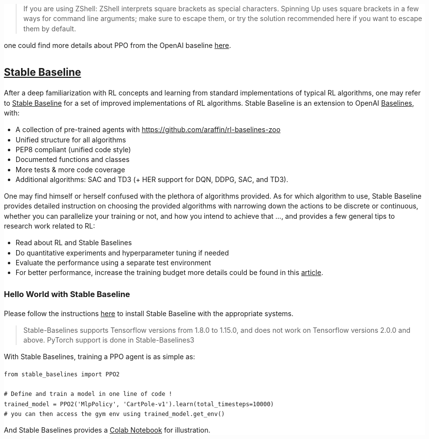 >If you are using ZShell: ZShell interprets square brackets as special characters. Spinning Up uses square brackets in a few ways for command line arguments; make sure to escape them, or try the solution recommended here if you want to escape them by default.

one could find more details about PPO from the OpenAI baseline [here](https://openai.com/blog/openai-baselines-ppo/).


## [Stable Baseline](https://github.com/hill-a/stable-baselines)

After a deep familiarization with RL concepts and learning from standard implementations of typical RL algorithms, one may refer to [Stable Baseline](https://github.com/hill-a/stable-baselines) for a set of improved implementations of RL algorithms. Stable Baseline is an extension to OpenAI [Baselines](https://github.com/openai/baselines), with:
- A collection of pre-trained agents with <https://github.com/araffin/rl-baselines-zoo>
- Unified structure for all algorithms
- PEP8 compliant (unified code style)
- Documented functions and classes
- More tests & more code coverage
- Additional algorithms: SAC and TD3 (+ HER support for DQN, DDPG, SAC, and TD3).

One may find himself or herself confused with the plethora of algorithms provided. As for which algorithm to use, Stable Baseline provides detailed instruction on choosing the provided algorithms with narrowing down the actions to be discrete or continuous, whether you can parallelize your training or not, and how you intend to achieve that ..., and provides a few general tips to research work related to RL:
- Read about RL and Stable Baselines
- Do quantitative experiments and hyperparameter tuning if needed
- Evaluate the performance using a separate test environment
- For better performance, increase the training budget
more details could be found in this [article](https://stable-baselines.readthedocs.io/en/master/guide/rl_tips.html).

### Hello World with Stable Baseline
Please follow the instructions [here](https://stable-baselines.readthedocs.io/en/master/guide/install.html) to install Stable Baseline with the appropriate systems.

>Stable-Baselines supports Tensorflow versions from 1.8.0 to 1.15.0, and does not work on Tensorflow versions 2.0.0 and above. PyTorch support is done in Stable-Baselines3

With Stable Baselines, training a PPO agent is as simple as:
```
from stable_baselines import PPO2

# Define and train a model in one line of code !
trained_model = PPO2('MlpPolicy', 'CartPole-v1').learn(total_timesteps=10000)
# you can then access the gym env using trained_model.get_env()
```
And Stable Baselines provides a [Colab Notebook](https://colab.research.google.com/github/Stable-Baselines-Team/rl-colab-notebooks/blob/master/stable_baselines_getting_started.ipynb) for illustration.

